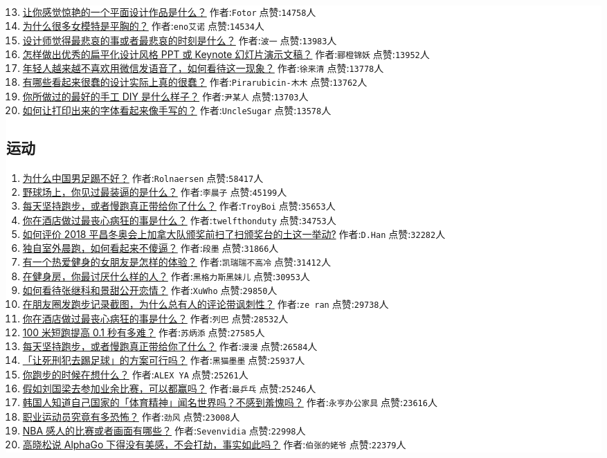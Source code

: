 13. [让你感觉惊艳的一个平面设计作品是什么？](https://www.zhihu.com/question/20782432/answer/353306143) 作者:`Fotor` 点赞:`14758`人
14. [为什么很多女模特是平胸的？](https://www.zhihu.com/question/20584218/answer/30667969) 作者:`eno艾诺` 点赞:`14534`人
15. [设计师觉得最悲哀的事或者最悲哀的时刻是什么？](https://www.zhihu.com/question/20474733/answer/60229876) 作者:`波一` 点赞:`13983`人
16. [怎样做出优秀的扁平化设计风格 PPT 或 Keynote 幻灯片演示文稿？](https://www.zhihu.com/question/21274267/answer/33634684) 作者:`郦橙锦妖` 点赞:`13952`人
17. [年轻人越来越不喜欢用微信发语音了，如何看待这一现象？](https://www.zhihu.com/question/65186010/answer/237938570) 作者:`徐来清` 点赞:`13778`人
18. [有哪些看起来很蠢的设计实际上真的很蠢？](https://www.zhihu.com/question/36976624/answer/171909912) 作者:`Pirarubicin-木木` 点赞:`13762`人
19. [你所做过的最好的手工 DIY 是什么样子？](https://www.zhihu.com/question/49747529/answer/122570368) 作者:`尹某人` 点赞:`13703`人
20. [如何让打印出来的字体看起来像手写的？](https://www.zhihu.com/question/20308770/answer/241699602) 作者:`UncleSugar` 点赞:`13578`人

## 运动


1. [为什么中国男足踢不好？](https://www.zhihu.com/question/21223279/answer/27324884) 作者:`Rolnaersen` 点赞:`58417`人
2. [野球场上，你见过最装逼的是什么？](https://www.zhihu.com/question/34979179/answer/87656581) 作者:`李晨子` 点赞:`45199`人
3. [每天坚持跑步，或者慢跑真正带给你了什么？](https://www.zhihu.com/question/41380989/answer/91249017) 作者:`TroyBoi` 点赞:`35653`人
4. [你在酒店做过最丧心病狂的事是什么？](https://www.zhihu.com/question/265965273/answer/302054865) 作者:`twelfthonduty` 点赞:`34753`人
5. [如何评价 2018 平昌冬奥会上加拿大队颁奖前扫了扫颁奖台的土这一举动?](https://www.zhihu.com/question/267546585/answer/326087168) 作者:`D.Han` 点赞:`32282`人
6. [独自室外晨跑，如何看起来不傻逼？](https://www.zhihu.com/question/21895317/answer/19654582) 作者:`段墨` 点赞:`31866`人
7. [有一个热爱健身的女朋友是怎样的体验？](https://www.zhihu.com/question/31434037/answer/94388078) 作者:`凯瑞瑞不高冷` 点赞:`31412`人
8. [在健身房，你最讨厌什么样的人？](https://www.zhihu.com/question/33511209/answer/456060156) 作者:`黑格力斯黑妹儿` 点赞:`30953`人
9. [如何看待张继科和景甜公开恋情？](https://www.zhihu.com/question/270171443/answer/352582464) 作者:`XuWho` 点赞:`29850`人
10. [在朋友圈发跑步记录截图，为什么总有人的评论带讽刺性？](https://www.zhihu.com/question/37331263/answer/72355084) 作者:`ze ran` 点赞:`29738`人
11. [你在酒店做过最丧心病狂的事是什么？](https://www.zhihu.com/question/265965273/answer/305355998) 作者:`列巴` 点赞:`28532`人
12. [100 米短跑提高 0.1 秒有多难？](https://www.zhihu.com/question/264049431/answer/425981364) 作者:`苏炳添` 点赞:`27585`人
13. [每天坚持跑步，或者慢跑真正带给你了什么？](https://www.zhihu.com/question/41380989/answer/93317845) 作者:`漫漫` 点赞:`26584`人
14. [「让死刑犯去踢足球」的方案可行吗？](https://www.zhihu.com/question/26839539/answer/34414665) 作者:`黑猫墨墨` 点赞:`25937`人
15. [你跑步的时候在想什么？](https://www.zhihu.com/question/25947722/answer/52788511) 作者:`ALEX YA` 点赞:`25261`人
16. [假如刘国梁去参加业余比赛，可以都赢吗？](https://www.zhihu.com/question/275060289/answer/387913266) 作者:`最乒乓` 点赞:`25246`人
17. [韩国人知道自己国家的「体育精神」闻名世界吗？不感到羞愧吗？](https://www.zhihu.com/question/267116948/answer/427853750) 作者:`永亨办公家具` 点赞:`23616`人
18. [职业运动员究竟有多恐怖？](https://www.zhihu.com/question/274958537/answer/401994025) 作者:`劲风` 点赞:`23008`人
19. [NBA 感人的比赛或者画面有哪些？](https://www.zhihu.com/question/30620066/answer/117265891) 作者:`Sevenvidia` 点赞:`22998`人
20. [高晓松说 AlphaGo 下得没有美感，不会打劫，事实如此吗？](https://www.zhihu.com/question/60430475/answer/177874579) 作者:`伯张的姥爷` 点赞:`22379`人
